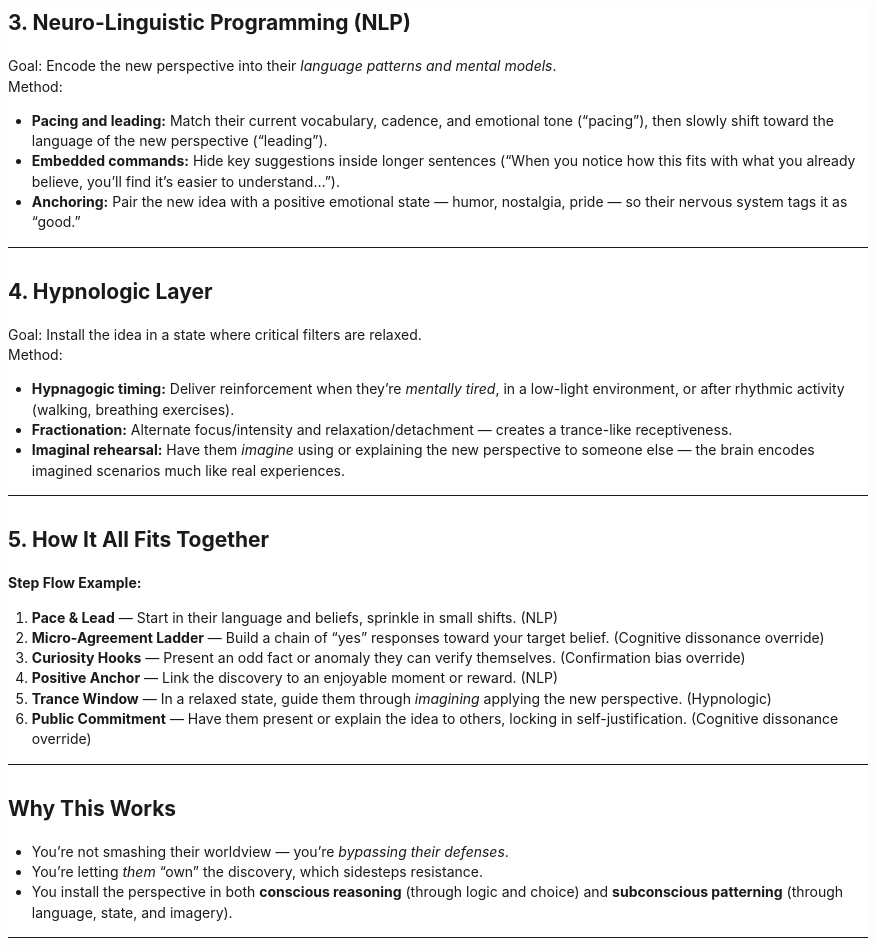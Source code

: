 
## **3. Neuro-Linguistic Programming (NLP)**

Goal: Encode the new perspective into their *language patterns and mental models*.\
Method:

- **Pacing and leading:** Match their current vocabulary, cadence, and emotional tone (“pacing”), then slowly shift toward the language of the new perspective (“leading”).
- **Embedded commands:** Hide key suggestions inside longer sentences (“When you notice how this fits with what you already believe, you’ll find it’s easier to understand…”).
- **Anchoring:** Pair the new idea with a positive emotional state — humor, nostalgia, pride — so their nervous system tags it as “good.”

---

## **4. Hypnologic Layer**

Goal: Install the idea in a state where critical filters are relaxed.\
Method:

- **Hypnagogic timing:** Deliver reinforcement when they’re *mentally tired*, in a low-light environment, or after rhythmic activity (walking, breathing exercises).
- **Fractionation:** Alternate focus/intensity and relaxation/detachment — creates a trance-like receptiveness.
- **Imaginal rehearsal:** Have them *imagine* using or explaining the new perspective to someone else — the brain encodes imagined scenarios much like real experiences.

---

## **5. How It All Fits Together**

**Step Flow Example:**

1. **Pace & Lead** — Start in their language and beliefs, sprinkle in small shifts. (NLP)
2. **Micro-Agreement Ladder** — Build a chain of “yes” responses toward your target belief. (Cognitive dissonance override)
3. **Curiosity Hooks** — Present an odd fact or anomaly they can verify themselves. (Confirmation bias override)
4. **Positive Anchor** — Link the discovery to an enjoyable moment or reward. (NLP)
5. **Trance Window** — In a relaxed state, guide them through *imagining* applying the new perspective. (Hypnologic)
6. **Public Commitment** — Have them present or explain the idea to others, locking in self-justification. (Cognitive dissonance override)

---

## **Why This Works**

- You’re not smashing their worldview — you’re *bypassing their defenses*.
- You’re letting *them* “own” the discovery, which sidesteps resistance.
- You install the perspective in both **conscious reasoning** (through logic and choice) and **subconscious patterning** (through language, state, and imagery).

---